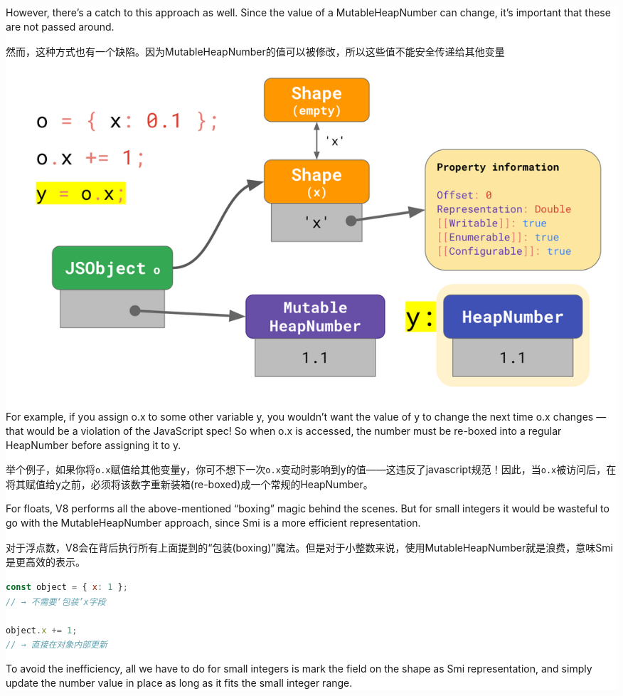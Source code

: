 However, there’s a catch to this approach as well. Since the value of a MutableHeapNumber can change, it’s important that these are not passed around.

然而，这种方式也有一个缺陷。因为MutableHeapNumber的值可以被修改，所以这些值不能安全传递给其他变量

![](/images/react-cliff/11-mutableheapnumber-to-heapnumber.svg)

For example, if you assign o.x to some other variable y, you wouldn’t want the value of y to change the next time o.x changes — that would be a violation of the JavaScript spec! So when o.x is accessed, the number must be re-boxed into a regular HeapNumber before assigning it to y.

举个例子，如果你将`o.x`赋值给其他变量y，你可不想下一次`o.x`变动时影响到y的值——这违反了javascript规范！因此，当`o.x`被访问后，在将其赋值给y之前，必须将该数字重新装箱(re-boxed)成一个常规的HeapNumber。

For floats, V8 performs all the above-mentioned “boxing” magic behind the scenes. But for small integers it would be wasteful to go with the MutableHeapNumber approach, since Smi is a more efficient representation.

对于浮点数，V8会在背后执行所有上面提到的“包装(boxing)”魔法。但是对于小整数来说，使用MutableHeapNumber就是浪费，意味Smi是更高效的表示。

```js
const object = { x: 1 };
// → 不需要‘包装’x字段

object.x += 1;
// → 直接在对象内部更新
```

To avoid the inefficiency, all we have to do for small integers is mark the field on the shape as Smi representation, and simply update the number value in place as long as it fits the small integer range.
